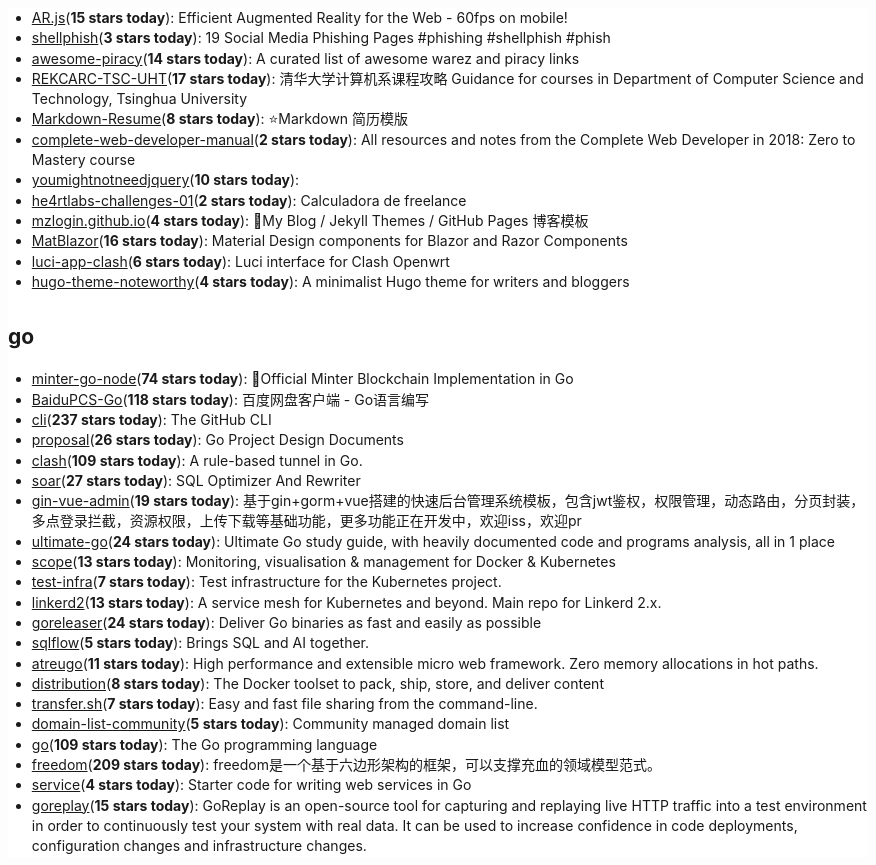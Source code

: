 + [AR.js](https://github.com/jeromeetienne/AR.js)(**15 stars today**): Efficient Augmented Reality for the Web - 60fps on mobile!
+ [shellphish](https://github.com/thelinuxchoice/shellphish)(**3 stars today**): 19 Social Media Phishing Pages #phishing #shellphish #phish
+ [awesome-piracy](https://github.com/Igglybuff/awesome-piracy)(**14 stars today**): A curated list of awesome warez and piracy links
+ [REKCARC-TSC-UHT](https://github.com/PKUanonym/REKCARC-TSC-UHT)(**17 stars today**): 清华大学计算机系课程攻略 Guidance for courses in Department of Computer Science and Technology, Tsinghua University
+ [Markdown-Resume](https://github.com/CyC2018/Markdown-Resume)(**8 stars today**): ⭐️Markdown 简历模版
+ [complete-web-developer-manual](https://github.com/zero-to-mastery/complete-web-developer-manual)(**2 stars today**): All resources and notes from the Complete Web Developer in 2018: Zero to Mastery course
+ [youmightnotneedjquery](https://github.com/HubSpot/youmightnotneedjquery)(**10 stars today**): 
+ [he4rtlabs-challenges-01](https://github.com/he4rtlabs/he4rtlabs-challenges-01)(**2 stars today**): Calculadora de freelance
+ [mzlogin.github.io](https://github.com/mzlogin/mzlogin.github.io)(**4 stars today**): 🙊My Blog / Jekyll Themes / GitHub Pages 博客模板
+ [MatBlazor](https://github.com/SamProf/MatBlazor)(**16 stars today**): Material Design components for Blazor and Razor Components
+ [luci-app-clash](https://github.com/frainzy1477/luci-app-clash)(**6 stars today**): Luci interface for Clash Openwrt
+ [hugo-theme-noteworthy](https://github.com/kimcc/hugo-theme-noteworthy)(**4 stars today**): A minimalist Hugo theme for writers and bloggers

## go
+ [minter-go-node](https://github.com/MinterTeam/minter-go-node)(**74 stars today**): 🚀Official Minter Blockchain Implementation in Go
+ [BaiduPCS-Go](https://github.com/iikira/BaiduPCS-Go)(**118 stars today**): 百度网盘客户端 - Go语言编写
+ [cli](https://github.com/cli/cli)(**237 stars today**): The GitHub CLI
+ [proposal](https://github.com/golang/proposal)(**26 stars today**): Go Project Design Documents
+ [clash](https://github.com/Dreamacro/clash)(**109 stars today**): A rule-based tunnel in Go.
+ [soar](https://github.com/XiaoMi/soar)(**27 stars today**): SQL Optimizer And Rewriter
+ [gin-vue-admin](https://github.com/piexlmax/gin-vue-admin)(**19 stars today**): 基于gin+gorm+vue搭建的快速后台管理系统模板，包含jwt鉴权，权限管理，动态路由，分页封装，多点登录拦截，资源权限，上传下载等基础功能，更多功能正在开发中，欢迎iss，欢迎pr
+ [ultimate-go](https://github.com/hoanhan101/ultimate-go)(**24 stars today**): Ultimate Go study guide, with heavily documented code and programs analysis, all in 1 place
+ [scope](https://github.com/weaveworks/scope)(**13 stars today**): Monitoring, visualisation & management for Docker & Kubernetes
+ [test-infra](https://github.com/kubernetes/test-infra)(**7 stars today**): Test infrastructure for the Kubernetes project.
+ [linkerd2](https://github.com/linkerd/linkerd2)(**13 stars today**): A service mesh for Kubernetes and beyond. Main repo for Linkerd 2.x.
+ [goreleaser](https://github.com/goreleaser/goreleaser)(**24 stars today**): Deliver Go binaries as fast and easily as possible
+ [sqlflow](https://github.com/sql-machine-learning/sqlflow)(**5 stars today**): Brings SQL and AI together.
+ [atreugo](https://github.com/savsgio/atreugo)(**11 stars today**): High performance and extensible micro web framework. Zero memory allocations in hot paths.
+ [distribution](https://github.com/docker/distribution)(**8 stars today**): The Docker toolset to pack, ship, store, and deliver content
+ [transfer.sh](https://github.com/dutchcoders/transfer.sh)(**7 stars today**): Easy and fast file sharing from the command-line.
+ [domain-list-community](https://github.com/v2ray/domain-list-community)(**5 stars today**): Community managed domain list
+ [go](https://github.com/golang/go)(**109 stars today**): The Go programming language
+ [freedom](https://github.com/8treenet/freedom)(**209 stars today**): freedom是一个基于六边形架构的框架，可以支撑充血的领域模型范式。
+ [service](https://github.com/ardanlabs/service)(**4 stars today**): Starter code for writing web services in Go
+ [goreplay](https://github.com/buger/goreplay)(**15 stars today**): GoReplay is an open-source tool for capturing and replaying live HTTP traffic into a test environment in order to continuously test your system with real data. It can be used to increase confidence in code deployments, configuration changes and infrastructure changes.